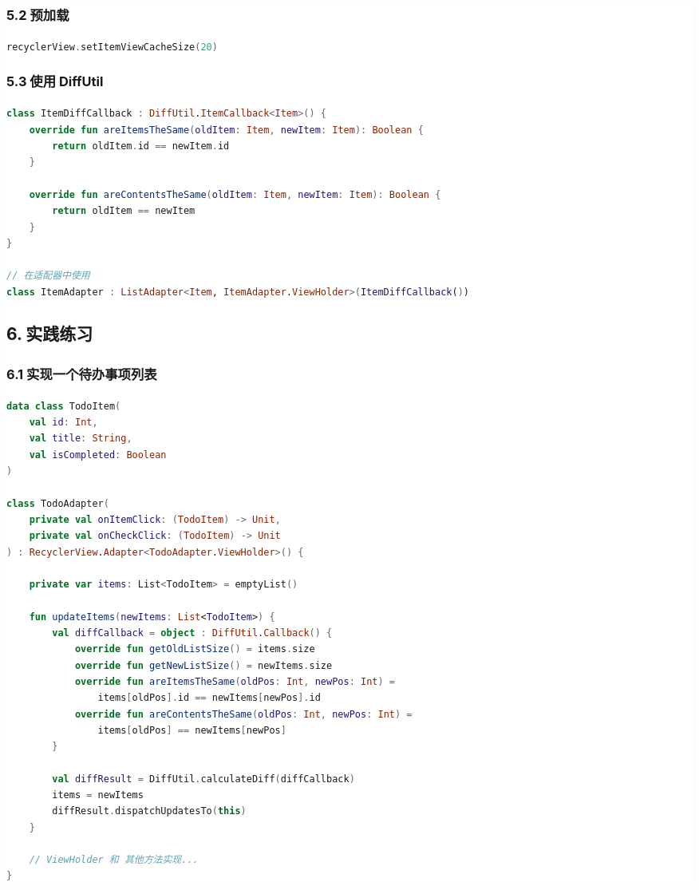 ### 5.2 预加载
```kotlin
recyclerView.setItemViewCacheSize(20)
```

### 5.3 使用 DiffUtil
```kotlin
class ItemDiffCallback : DiffUtil.ItemCallback<Item>() {
    override fun areItemsTheSame(oldItem: Item, newItem: Item): Boolean {
        return oldItem.id == newItem.id
    }

    override fun areContentsTheSame(oldItem: Item, newItem: Item): Boolean {
        return oldItem == newItem
    }
}

// 在适配器中使用
class ItemAdapter : ListAdapter<Item, ItemAdapter.ViewHolder>(ItemDiffCallback())
```

## 6. 实践练习

### 6.1 实现一个待办事项列表
```kotlin
data class TodoItem(
    val id: Int,
    val title: String,
    val isCompleted: Boolean
)

class TodoAdapter(
    private val onItemClick: (TodoItem) -> Unit,
    private val onCheckClick: (TodoItem) -> Unit
) : RecyclerView.Adapter<TodoAdapter.ViewHolder>() {

    private var items: List<TodoItem> = emptyList()

    fun updateItems(newItems: List<TodoItem>) {
        val diffCallback = object : DiffUtil.Callback() {
            override fun getOldListSize() = items.size
            override fun getNewListSize() = newItems.size
            override fun areItemsTheSame(oldPos: Int, newPos: Int) =
                items[oldPos].id == newItems[newPos].id
            override fun areContentsTheSame(oldPos: Int, newPos: Int) =
                items[oldPos] == newItems[newPos]
        }
        
        val diffResult = DiffUtil.calculateDiff(diffCallback)
        items = newItems
        diffResult.dispatchUpdatesTo(this)
    }

    // ViewHolder 和 其他方法实现...
}
```
